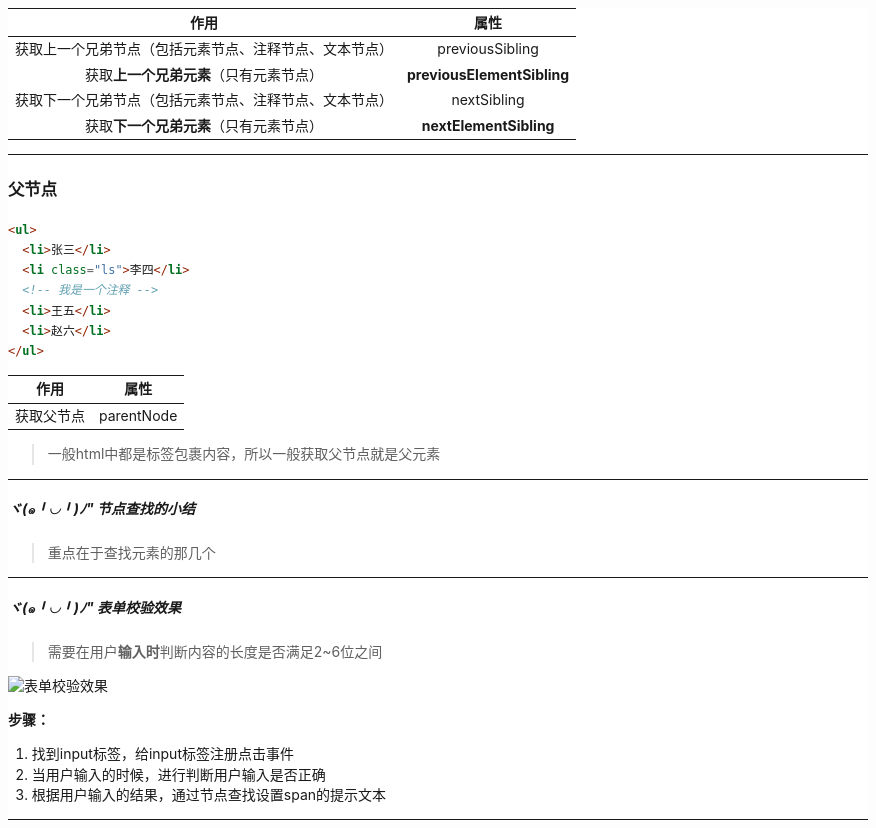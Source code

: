 |                          作用                          |            属性            |
| :----------------------------------------------------: | :------------------------: |
| 获取上一个兄弟节点（包括元素节点、注释节点、文本节点） |      previousSibling       |
|         获取**上一个兄弟元素**（只有元素节点）         | **previousElementSibling** |
| 获取下一个兄弟节点（包括元素节点、注释节点、文本节点） |        nextSibling         |
|         获取**下一个兄弟元素**（只有元素节点）         |   **nextElementSibling**   |

---



### 父节点

```html
<ul>
  <li>张三</li>
  <li class="ls">李四</li>
  <!-- 我是一个注释 -->
  <li>王五</li>
  <li>赵六</li>
</ul>
```

|    作用    |    属性    |
| :--------: | :--------: |
| 获取父节点 | parentNode |

> 一般html中都是标签包裹内容，所以一般获取父节点就是父元素

---



##### ヾ(๑╹◡╹)ﾉ"  节点查找的小结

> 重点在于查找元素的那几个

---



##### ヾ(๑╹◡╹)ﾉ" 表单校验效果

> 需要在用户**输入时**判断内容的长度是否满足2~6位之间

![表单校验效果](webAPIs-day03笔记.assets/表单校验效果.gif)

**步骤：**

1. 找到input标签，给input标签注册点击事件
2. 当用户输入的时候，进行判断用户输入是否正确
3. 根据用户输入的结果，通过节点查找设置span的提示文本



---
